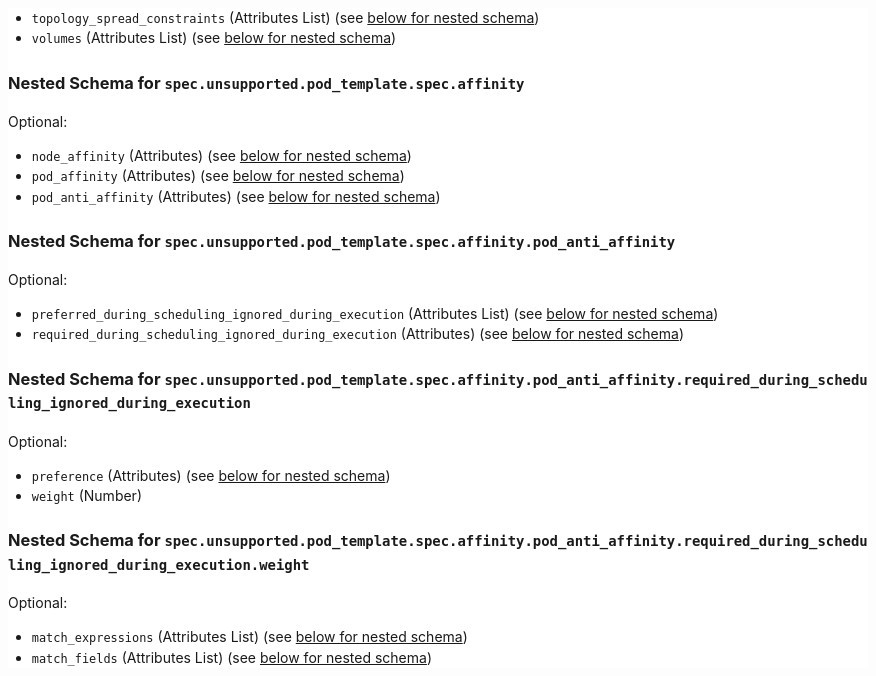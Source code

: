 - `topology_spread_constraints` (Attributes List) (see [below for nested schema](#nestedatt--spec--unsupported--pod_template--spec--topology_spread_constraints))
- `volumes` (Attributes List) (see [below for nested schema](#nestedatt--spec--unsupported--pod_template--spec--volumes))

<a id="nestedatt--spec--unsupported--pod_template--spec--affinity"></a>
### Nested Schema for `spec.unsupported.pod_template.spec.affinity`

Optional:

- `node_affinity` (Attributes) (see [below for nested schema](#nestedatt--spec--unsupported--pod_template--spec--affinity--node_affinity))
- `pod_affinity` (Attributes) (see [below for nested schema](#nestedatt--spec--unsupported--pod_template--spec--affinity--pod_affinity))
- `pod_anti_affinity` (Attributes) (see [below for nested schema](#nestedatt--spec--unsupported--pod_template--spec--affinity--pod_anti_affinity))

<a id="nestedatt--spec--unsupported--pod_template--spec--affinity--node_affinity"></a>
### Nested Schema for `spec.unsupported.pod_template.spec.affinity.pod_anti_affinity`

Optional:

- `preferred_during_scheduling_ignored_during_execution` (Attributes List) (see [below for nested schema](#nestedatt--spec--unsupported--pod_template--spec--affinity--pod_anti_affinity--preferred_during_scheduling_ignored_during_execution))
- `required_during_scheduling_ignored_during_execution` (Attributes) (see [below for nested schema](#nestedatt--spec--unsupported--pod_template--spec--affinity--pod_anti_affinity--required_during_scheduling_ignored_during_execution))

<a id="nestedatt--spec--unsupported--pod_template--spec--affinity--pod_anti_affinity--preferred_during_scheduling_ignored_during_execution"></a>
### Nested Schema for `spec.unsupported.pod_template.spec.affinity.pod_anti_affinity.required_during_scheduling_ignored_during_execution`

Optional:

- `preference` (Attributes) (see [below for nested schema](#nestedatt--spec--unsupported--pod_template--spec--affinity--pod_anti_affinity--required_during_scheduling_ignored_during_execution--preference))
- `weight` (Number)

<a id="nestedatt--spec--unsupported--pod_template--spec--affinity--pod_anti_affinity--required_during_scheduling_ignored_during_execution--preference"></a>
### Nested Schema for `spec.unsupported.pod_template.spec.affinity.pod_anti_affinity.required_during_scheduling_ignored_during_execution.weight`

Optional:

- `match_expressions` (Attributes List) (see [below for nested schema](#nestedatt--spec--unsupported--pod_template--spec--affinity--pod_anti_affinity--required_during_scheduling_ignored_during_execution--weight--match_expressions))
- `match_fields` (Attributes List) (see [below for nested schema](#nestedatt--spec--unsupported--pod_template--spec--affinity--pod_anti_affinity--required_during_scheduling_ignored_during_execution--weight--match_fields))
